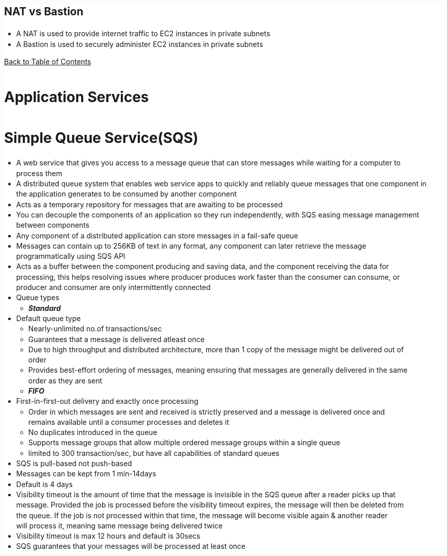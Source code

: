 <a name = "nat_vs_bastion"></a>
## NAT vs Bastion
- A NAT is used to provide internet traffic to EC2 instances in private subnets
- A Bastion is used to securely administer EC2 instances in private subnets

[Back to Table of Contents](#toc)

# Application Services
<a name ="sqs"></a>
# Simple Queue Service(SQS)
- A web service that gives you access to a message queue that can store messages while waiting for a computer to  
  process them
- A distributed queue system that enables web service apps to quickly and reliably queue messages that one component in  
  the application generates to be consumed by another component
- Acts as a temporary repository for messages that are awaiting to be processed
- You can decouple the components of an application so they run independently, with SQS easing message management   
  between components
- Any component of a distributed application can store messages in a fail-safe queue
- Messages can contain up to 256KB of text in any format, any component can later retrieve the message  
  programmatically using SQS API
- Acts as a buffer between the component producing and saving data, and the component receiving the data for   
  processing, this helps resolving issues where producer produces work faster than the consumer can consume, or   
  producer and consumer are only intermittently connected
- Queue types
    - **_Standard_**
- Default queue type
    - Nearly-unlimited no.of transactions/sec
    - Guarantees that a message is delivered atleast once
    - Due to high throughput and distributed architecture, more than 1 copy of the message might be delivered out of  
      order
    - Provides best-effort ordering of messages, meaning ensuring that messages are generally delivered in the same  
      order as they are sent
    - **_FIFO_**
- First-in-first-out delivery and exactly once processing
    - Order in which messages are sent and received is strictly preserved and a message is delivered once and   
      remains available until a consumer processes and deletes it
    - No duplicates introduced in the queue
    - Supports message groups that allow multiple ordered message groups within a single queue
    - limited to 300 transaction/sec, but have all capabilities of standard queues
- SQS is pull-based not push-based
- Messages can be kept from 1 min-14days
- Default is 4 days
- Visibility timeout is the amount of time that the message is invisible in the SQS queue after a reader picks up that  
  message. Provided the job is processed before the visibility timeout expires, the message will then be deleted from  
  the queue. If the job is not processed within that time, the message will become visible again & another reader  
  will process it, meaning same message being delivered twice
- Visibility timeout is max 12 hours and default is 30secs
- SQS guarantees that your messages will be processed at least once